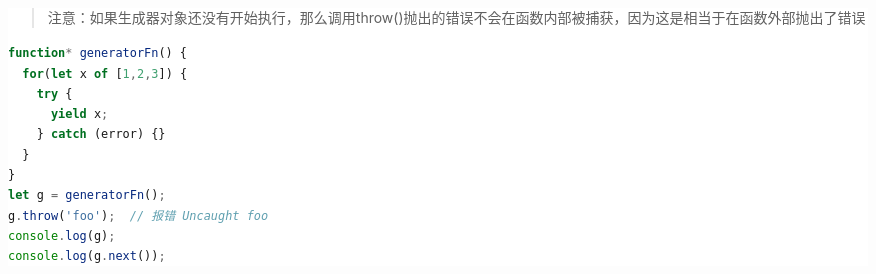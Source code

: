 ```js
```

> 注意：如果生成器对象还没有开始执行，那么调用throw()抛出的错误不会在函数内部被捕获，因为这是相当于在函数外部抛出了错误

```js
function* generatorFn() {
  for(let x of [1,2,3]) {
    try {
      yield x;
    } catch (error) {}
  }
}
let g = generatorFn();
g.throw('foo');  // 报错 Uncaught foo
console.log(g);  
console.log(g.next());  
```
